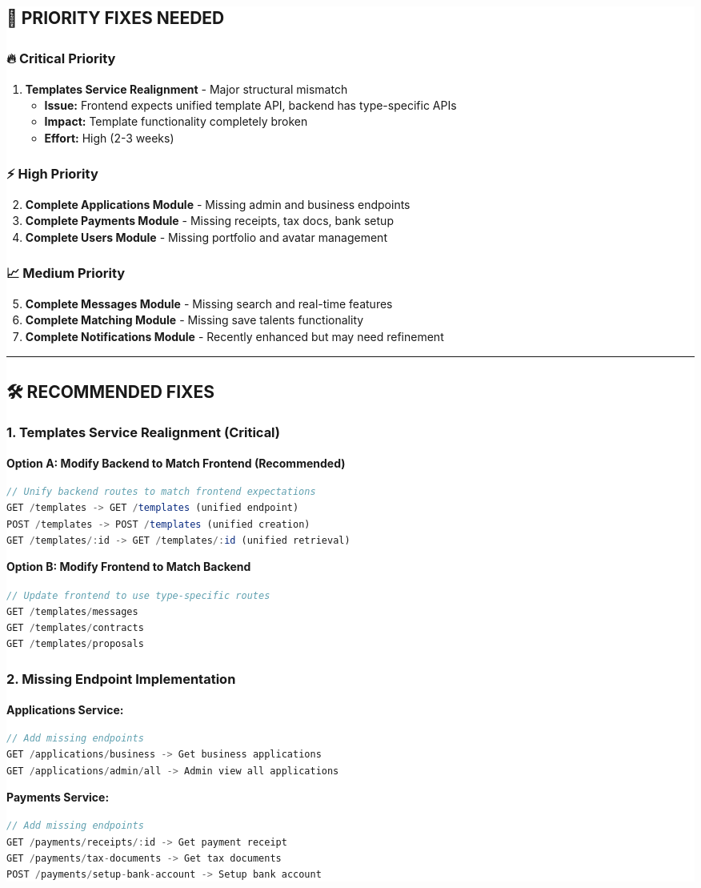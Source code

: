 
## 🎯 **PRIORITY FIXES NEEDED**

### **🔥 Critical Priority**
1. **Templates Service Realignment** - Major structural mismatch
   - **Issue:** Frontend expects unified template API, backend has type-specific APIs
   - **Impact:** Template functionality completely broken
   - **Effort:** High (2-3 weeks)

### **⚡ High Priority**
2. **Complete Applications Module** - Missing admin and business endpoints
3. **Complete Payments Module** - Missing receipts, tax docs, bank setup
4. **Complete Users Module** - Missing portfolio and avatar management

### **📈 Medium Priority**
5. **Complete Messages Module** - Missing search and real-time features
6. **Complete Matching Module** - Missing save talents functionality
7. **Complete Notifications Module** - Recently enhanced but may need refinement

---

## 🛠️ **RECOMMENDED FIXES**

### **1. Templates Service Realignment (Critical)**

**Option A: Modify Backend to Match Frontend (Recommended)**
```typescript
// Unify backend routes to match frontend expectations
GET /templates -> GET /templates (unified endpoint)
POST /templates -> POST /templates (unified creation)
GET /templates/:id -> GET /templates/:id (unified retrieval)
```

**Option B: Modify Frontend to Match Backend**
```typescript
// Update frontend to use type-specific routes
GET /templates/messages
GET /templates/contracts  
GET /templates/proposals
```

### **2. Missing Endpoint Implementation**

**Applications Service:**
```typescript
// Add missing endpoints
GET /applications/business -> Get business applications
GET /applications/admin/all -> Admin view all applications
```

**Payments Service:**
```typescript
// Add missing endpoints
GET /payments/receipts/:id -> Get payment receipt
GET /payments/tax-documents -> Get tax documents
POST /payments/setup-bank-account -> Setup bank account
```
